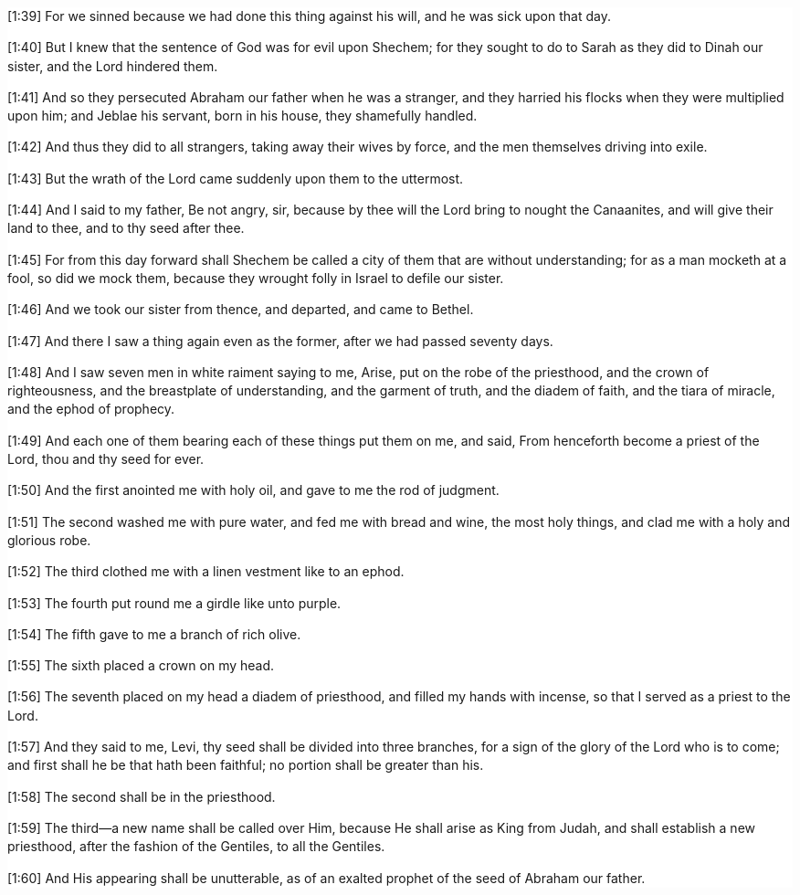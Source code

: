 [1:39] For we sinned because we had done this thing against his will, and he was sick upon that day.

[1:40] But I knew that the sentence of God was for evil upon Shechem; for they sought to do to Sarah as they did to Dinah our sister, and the Lord hindered them.

[1:41] And so they persecuted Abraham our father when he was a stranger, and they harried his flocks when they were multiplied upon him; and Jeblae his servant, born in his house, they shamefully handled.

[1:42] And thus they did to all strangers, taking away their wives by force, and the men themselves driving into exile.

[1:43] But the wrath of the Lord came suddenly upon them to the uttermost.

[1:44] And I said to my father, Be not angry, sir, because by thee will the Lord bring to nought the Canaanites, and will give their land to thee, and to thy seed after thee.

[1:45] For from this day forward shall Shechem be called a city of them that are without understanding; for as a man mocketh at a fool, so did we mock them, because they wrought folly in Israel to defile our sister.

[1:46] And we took our sister from thence, and departed, and came to Bethel.

[1:47] And there I saw a thing again even as the former, after we had passed seventy days.

[1:48] And I saw seven men in white raiment saying to me, Arise, put on the robe of the priesthood, and the crown of righteousness, and the breastplate of understanding, and the garment of truth, and the diadem of faith, and the tiara of miracle, and the ephod of prophecy.

[1:49] And each one of them bearing each of these things put them on me, and said, From henceforth become a priest of the Lord, thou and thy seed for ever.

[1:50] And the first anointed me with holy oil, and gave to me the rod of judgment.

[1:51] The second washed me with pure water, and fed me with bread and wine, the most holy things, and clad me with a holy and glorious robe.

[1:52] The third clothed me with a linen vestment like to an ephod.

[1:53] The fourth put round me a girdle like unto purple.

[1:54] The fifth gave to me a branch of rich olive.

[1:55] The sixth placed a crown on my head.

[1:56] The seventh placed on my head a diadem of priesthood, and filled my hands with incense, so that I served as a priest to the Lord.

[1:57] And they said to me, Levi, thy seed shall be divided into three branches, for a sign of the glory of the Lord who is to come; and first shall he be that hath been faithful; no portion shall be greater than his.

[1:58] The second shall be in the priesthood.

[1:59] The third—a new name shall be called over Him, because He shall arise as King from Judah, and shall establish a new priesthood, after the fashion of the Gentiles, to all the Gentiles.

[1:60] And His appearing shall be unutterable, as of an exalted prophet of the seed of Abraham our father.

